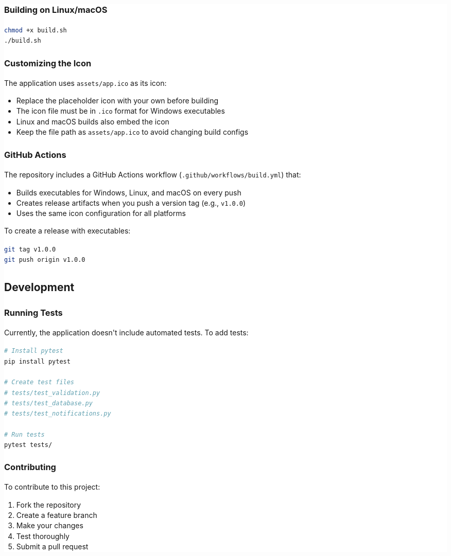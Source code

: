 ### Building on Linux/macOS

```bash
chmod +x build.sh
./build.sh
```

### Customizing the Icon

The application uses `assets/app.ico` as its icon:
- Replace the placeholder icon with your own before building
- The icon file must be in `.ico` format for Windows executables
- Linux and macOS builds also embed the icon
- Keep the file path as `assets/app.ico` to avoid changing build configs

### GitHub Actions

The repository includes a GitHub Actions workflow (`.github/workflows/build.yml`) that:
- Builds executables for Windows, Linux, and macOS on every push
- Creates release artifacts when you push a version tag (e.g., `v1.0.0`)
- Uses the same icon configuration for all platforms

To create a release with executables:

```bash
git tag v1.0.0
git push origin v1.0.0
```

## Development

### Running Tests

Currently, the application doesn't include automated tests. To add tests:

```bash
# Install pytest
pip install pytest

# Create test files
# tests/test_validation.py
# tests/test_database.py
# tests/test_notifications.py

# Run tests
pytest tests/
```

### Contributing

To contribute to this project:

1. Fork the repository
2. Create a feature branch
3. Make your changes
4. Test thoroughly
5. Submit a pull request
